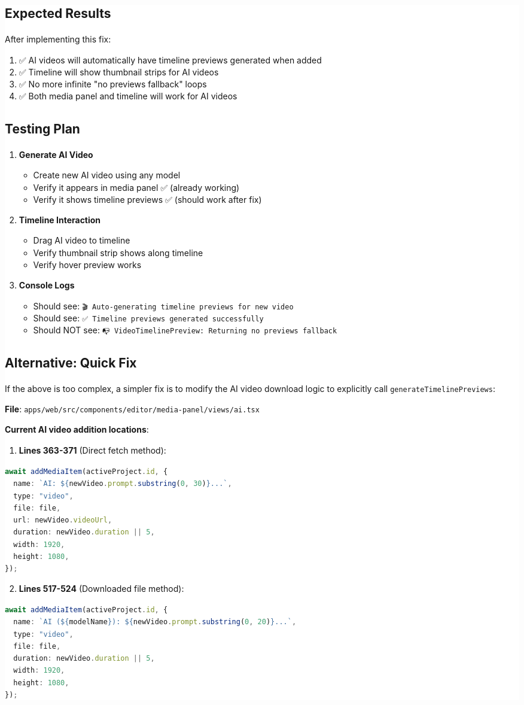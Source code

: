 ## Expected Results

After implementing this fix:

1. ✅ AI videos will automatically have timeline previews generated when added
2. ✅ Timeline will show thumbnail strips for AI videos
3. ✅ No more infinite "no previews fallback" loops
4. ✅ Both media panel and timeline will work for AI videos

## Testing Plan

1. **Generate AI Video**
   - Create new AI video using any model
   - Verify it appears in media panel ✅ (already working)
   - Verify it shows timeline previews ✅ (should work after fix)

2. **Timeline Interaction**
   - Drag AI video to timeline
   - Verify thumbnail strip shows along timeline
   - Verify hover preview works

3. **Console Logs**
   - Should see: `🎬 Auto-generating timeline previews for new video`
   - Should see: `✅ Timeline previews generated successfully`
   - Should NOT see: `📭 VideoTimelinePreview: Returning no previews fallback`

## Alternative: Quick Fix

If the above is too complex, a simpler fix is to modify the AI video download logic to explicitly call `generateTimelinePreviews`:

**File**: `apps/web/src/components/editor/media-panel/views/ai.tsx`

**Current AI video addition locations**:

1. **Lines 363-371** (Direct fetch method):
```typescript
await addMediaItem(activeProject.id, {
  name: `AI: ${newVideo.prompt.substring(0, 30)}...`,
  type: "video",
  file: file,
  url: newVideo.videoUrl,
  duration: newVideo.duration || 5,
  width: 1920,
  height: 1080,
});
```

2. **Lines 517-524** (Downloaded file method):
```typescript
await addMediaItem(activeProject.id, {
  name: `AI (${modelName}): ${newVideo.prompt.substring(0, 20)}...`,
  type: "video",
  file: file,
  duration: newVideo.duration || 5,
  width: 1920,
  height: 1080,
});
```
